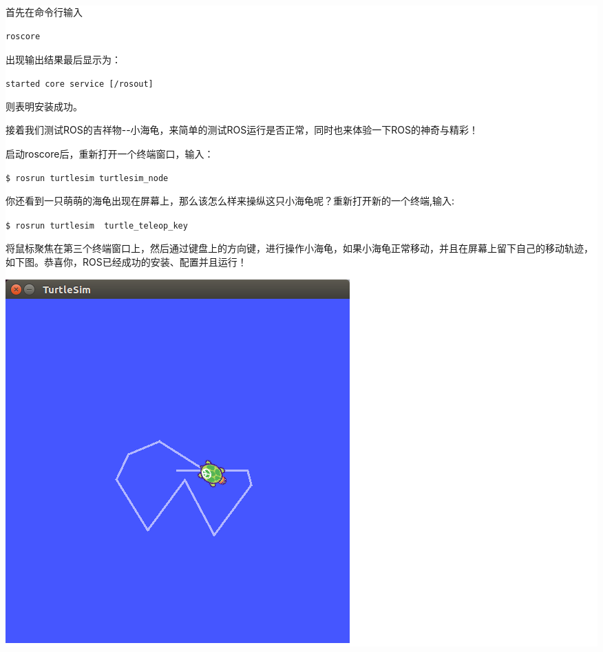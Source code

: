    首先在命令行输入 

   ```python
   roscore
   ```

出现输出结果最后显示为：

```
started core service [/rosout]
```

则表明安装成功。

接着我们测试ROS的吉祥物--小海龟，来简单的测试ROS运行是否正常，同时也来体验一下ROS的神奇与精彩！

启动roscore后，重新打开一个终端窗口，输入：

```
$ rosrun turtlesim turtlesim_node
```

你还看到一只萌萌的海龟出现在屏幕上，那么该怎么样来操纵这只小海龟呢？重新打开新的一个终端,输入:

```
$ rosrun turtlesim  turtle_teleop_key
```

将鼠标聚焦在第三个终端窗口上，然后通过键盘上的方向键，进行操作小海龟，如果小海龟正常移动，并且在屏幕上留下自己的移动轨迹，如下图。恭喜你，ROS已经成功的安装、配置并且运行！

![img](turtlesim.jpg)
